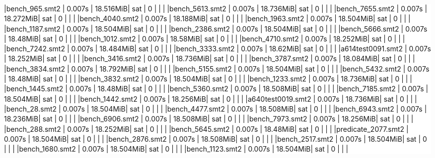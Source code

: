 |bench_965.smt2                                               |    0.007s | 18.516MiB| sat | 0 |  |  |
|bench_5613.smt2                                              |    0.007s | 18.736MiB| sat | 0 |  |  |
|bench_7655.smt2                                              |    0.007s | 18.272MiB| sat | 0 |  |  |
|bench_4040.smt2                                              |    0.007s | 18.188MiB| sat | 0 |  |  |
|bench_1963.smt2                                              |    0.007s | 18.504MiB| sat | 0 |  |  |
|bench_1187.smt2                                              |    0.007s | 18.504MiB| sat | 0 |  |  |
|bench_2386.smt2                                              |    0.007s | 18.504MiB| sat | 0 |  |  |
|bench_5666.smt2                                              |    0.007s | 18.48MiB| sat | 0 |  |  |
|bench_1012.smt2                                              |    0.007s | 18.58MiB| sat | 0 |  |  |
|bench_4710.smt2                                              |    0.007s | 18.252MiB| sat | 0 |  |  |
|bench_7242.smt2                                              |    0.007s | 18.484MiB| sat | 0 |  |  |
|bench_3333.smt2                                              |    0.007s | 18.62MiB| sat | 0 |  |  |
|a614test0091.smt2                                            |    0.007s | 18.252MiB| sat | 0 |  |  |
|bench_3416.smt2                                              |    0.007s | 18.736MiB| sat | 0 |  |  |
|bench_3787.smt2                                              |    0.007s | 18.084MiB| sat | 0 |  |  |
|bench_3834.smt2                                              |    0.007s | 18.792MiB| sat | 0 |  |  |
|bench_5155.smt2                                              |    0.007s | 18.504MiB| sat | 0 |  |  |
|bench_5432.smt2                                              |    0.007s | 18.48MiB| sat | 0 |  |  |
|bench_3832.smt2                                              |    0.007s | 18.504MiB| sat | 0 |  |  |
|bench_1233.smt2                                              |    0.007s | 18.736MiB| sat | 0 |  |  |
|bench_1445.smt2                                              |    0.007s | 18.48MiB| sat | 0 |  |  |
|bench_5360.smt2                                              |    0.007s | 18.508MiB| sat | 0 |  |  |
|bench_7185.smt2                                              |    0.007s | 18.504MiB| sat | 0 |  |  |
|bench_1442.smt2                                              |    0.007s | 18.256MiB| sat | 0 |  |  |
|a640test0019.smt2                                            |    0.007s | 18.736MiB| sat | 0 |  |  |
|bench_28.smt2                                                |    0.007s | 18.504MiB| sat | 0 |  |  |
|bench_4477.smt2                                              |    0.007s | 18.508MiB| sat | 0 |  |  |
|bench_6943.smt2                                              |    0.007s | 18.236MiB| sat | 0 |  |  |
|bench_6906.smt2                                              |    0.007s | 18.508MiB| sat | 0 |  |  |
|bench_7973.smt2                                              |    0.007s | 18.256MiB| sat | 0 |  |  |
|bench_288.smt2                                               |    0.007s | 18.252MiB| sat | 0 |  |  |
|bench_5645.smt2                                              |    0.007s | 18.48MiB| sat | 0 |  |  |
|predicate_2077.smt2                                          |    0.007s | 18.504MiB| sat | 0 |  |  |
|bench_2876.smt2                                              |    0.007s | 18.508MiB| sat | 0 |  |  |
|bench_2517.smt2                                              |    0.007s | 18.504MiB| sat | 0 |  |  |
|bench_1680.smt2                                              |    0.007s | 18.504MiB| sat | 0 |  |  |
|bench_1123.smt2                                              |    0.007s | 18.504MiB| sat | 0 |  |  |